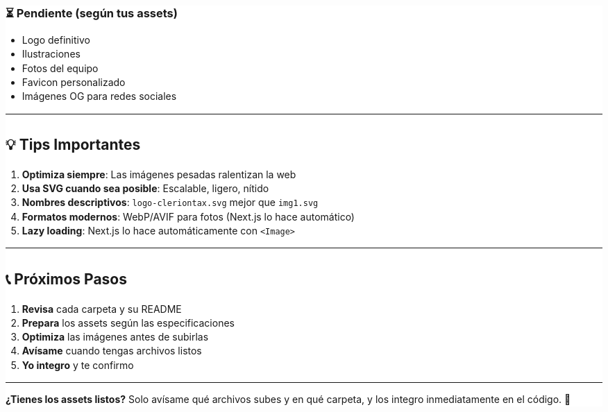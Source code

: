 ### ⏳ Pendiente (según tus assets)
- Logo definitivo
- Ilustraciones
- Fotos del equipo
- Favicon personalizado
- Imágenes OG para redes sociales

---

## 💡 Tips Importantes

1. **Optimiza siempre**: Las imágenes pesadas ralentizan la web
2. **Usa SVG cuando sea posible**: Escalable, ligero, nítido
3. **Nombres descriptivos**: `logo-cleriontax.svg` mejor que `img1.svg`
4. **Formatos modernos**: WebP/AVIF para fotos (Next.js lo hace automático)
5. **Lazy loading**: Next.js lo hace automáticamente con `<Image>`

---

## 📞 Próximos Pasos

1. **Revisa** cada carpeta y su README
2. **Prepara** los assets según las especificaciones
3. **Optimiza** las imágenes antes de subirlas
4. **Avísame** cuando tengas archivos listos
5. **Yo integro** y te confirmo

---

**¿Tienes los assets listos?** Solo avísame qué archivos subes y en qué carpeta, y los integro inmediatamente en el código. 🚀
